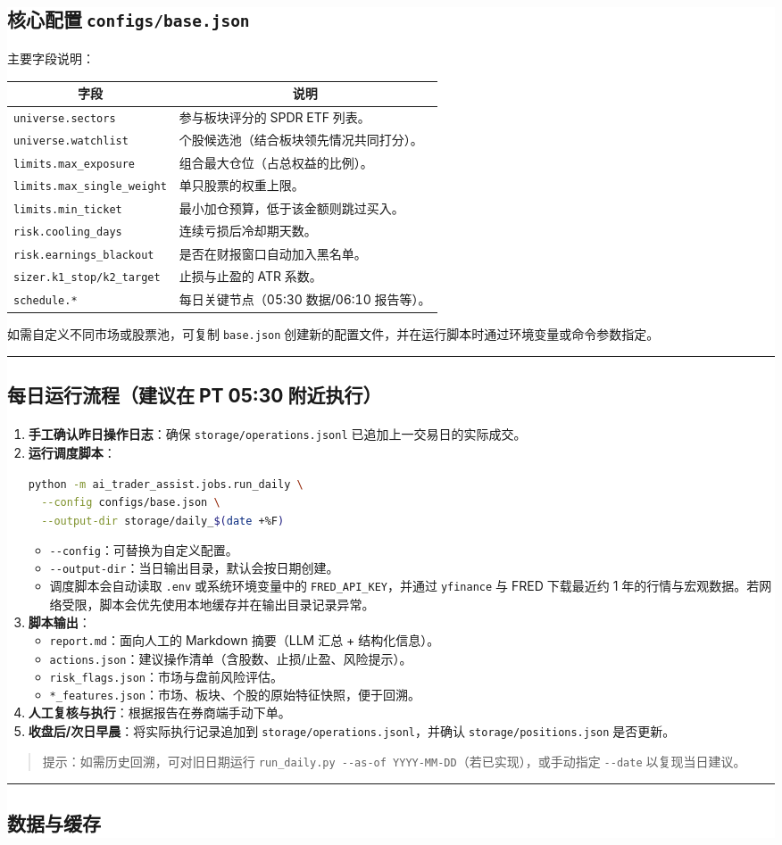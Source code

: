 
## 核心配置 `configs/base.json`

主要字段说明：

| 字段 | 说明 |
| --- | --- |
| `universe.sectors` | 参与板块评分的 SPDR ETF 列表。 |
| `universe.watchlist` | 个股候选池（结合板块领先情况共同打分）。 |
| `limits.max_exposure` | 组合最大仓位（占总权益的比例）。 |
| `limits.max_single_weight` | 单只股票的权重上限。 |
| `limits.min_ticket` | 最小加仓预算，低于该金额则跳过买入。 |
| `risk.cooling_days` | 连续亏损后冷却期天数。 |
| `risk.earnings_blackout` | 是否在财报窗口自动加入黑名单。 |
| `sizer.k1_stop/k2_target` | 止损与止盈的 ATR 系数。 |
| `schedule.*` | 每日关键节点（05:30 数据/06:10 报告等）。 |

如需自定义不同市场或股票池，可复制 `base.json` 创建新的配置文件，并在运行脚本时通过环境变量或命令参数指定。

---

## 每日运行流程（建议在 PT 05:30 附近执行）

1. **手工确认昨日操作日志**：确保 `storage/operations.jsonl` 已追加上一交易日的实际成交。
2. **运行调度脚本**：
   ```bash
   python -m ai_trader_assist.jobs.run_daily \
     --config configs/base.json \
     --output-dir storage/daily_$(date +%F)
   ```
   - `--config`：可替换为自定义配置。
   - `--output-dir`：当日输出目录，默认会按日期创建。
   - 调度脚本会自动读取 `.env` 或系统环境变量中的 `FRED_API_KEY`，并通过 `yfinance` 与 FRED 下载最近约 1 年的行情与宏观数据。若网络受限，脚本会优先使用本地缓存并在输出目录记录异常。 
3. **脚本输出**：
   - `report.md`：面向人工的 Markdown 摘要（LLM 汇总 + 结构化信息）。
   - `actions.json`：建议操作清单（含股数、止损/止盈、风险提示）。
   - `risk_flags.json`：市场与盘前风险评估。
   - `*_features.json`：市场、板块、个股的原始特征快照，便于回溯。
4. **人工复核与执行**：根据报告在券商端手动下单。
5. **收盘后/次日早晨**：将实际执行记录追加到 `storage/operations.jsonl`，并确认 `storage/positions.json` 是否更新。

> 提示：如需历史回溯，可对旧日期运行 `run_daily.py --as-of YYYY-MM-DD`（若已实现），或手动指定 `--date` 以复现当日建议。

---

## 数据与缓存
